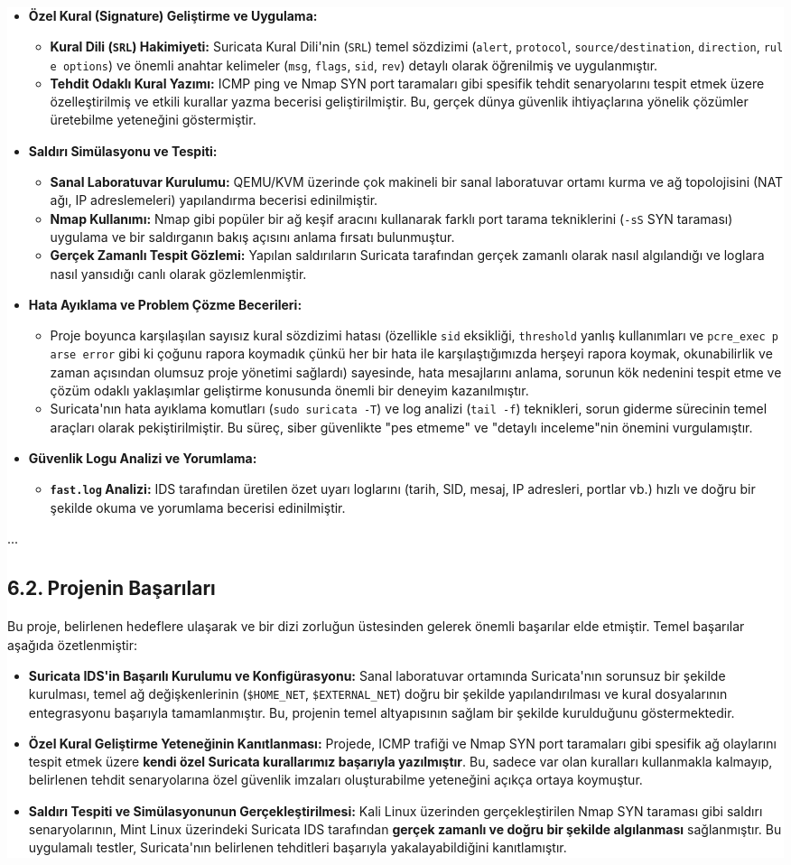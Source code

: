 - **Özel Kural (Signature) Geliştirme ve Uygulama:**
    
    - **Kural Dili (`SRL`) Hakimiyeti:** Suricata Kural Dili'nin (`SRL`) temel sözdizimi (`alert`, `protocol`, `source/destination`, `direction`, `rule options`) ve önemli anahtar kelimeler (`msg`, `flags`, `sid`, `rev`) detaylı olarak öğrenilmiş ve uygulanmıştır.
    - **Tehdit Odaklı Kural Yazımı:** ICMP ping ve Nmap SYN port taramaları gibi spesifik tehdit senaryolarını tespit etmek üzere özelleştirilmiş ve etkili kurallar yazma becerisi geliştirilmiştir. Bu, gerçek dünya güvenlik ihtiyaçlarına yönelik çözümler üretebilme yeteneğini göstermiştir.
    
- **Saldırı Simülasyonu ve Tespiti:**
    
    - **Sanal Laboratuvar Kurulumu:** QEMU/KVM üzerinde çok makineli bir sanal laboratuvar ortamı kurma ve ağ topolojisini (NAT ağı, IP adreslemeleri) yapılandırma becerisi edinilmiştir.
    - **Nmap Kullanımı:** Nmap gibi popüler bir ağ keşif aracını kullanarak farklı port tarama tekniklerini (`-sS` SYN taraması) uygulama ve bir saldırganın bakış açısını anlama fırsatı bulunmuştur.
    - **Gerçek Zamanlı Tespit Gözlemi:** Yapılan saldırıların Suricata tarafından gerçek zamanlı olarak nasıl algılandığı ve loglara nasıl yansıdığı canlı olarak gözlemlenmiştir.
    
- **Hata Ayıklama ve Problem Çözme Becerileri:**
    
    - Proje boyunca karşılaşılan sayısız kural sözdizimi hatası (özellikle `sid` eksikliği, `threshold` yanlış kullanımları ve `pcre_exec parse error` gibi ki çoğunu rapora koymadık çünkü her bir hata ile karşılaştığımızda herşeyi rapora koymak, okunabilirlik ve zaman açısından olumsuz proje yönetimi sağlardı) sayesinde, hata mesajlarını anlama, sorunun kök nedenini tespit etme ve çözüm odaklı yaklaşımlar geliştirme konusunda önemli bir deneyim kazanılmıştır.
    - Suricata'nın hata ayıklama komutları (`sudo suricata -T`) ve log analizi (`tail -f`) teknikleri, sorun giderme sürecinin temel araçları olarak pekiştirilmiştir. Bu süreç, siber güvenlikte "pes etmeme" ve "detaylı inceleme"nin önemini vurgulamıştır.
    
- **Güvenlik Logu Analizi ve Yorumlama:**
    
    - **`fast.log` Analizi:** IDS tarafından üretilen özet uyarı loglarını (tarih, SID, mesaj, IP adresleri, portlar vb.) hızlı ve doğru bir şekilde okuma ve yorumlama becerisi edinilmiştir.

...

## **6.2. Projenin Başarıları**

Bu proje, belirlenen hedeflere ulaşarak ve bir dizi zorluğun üstesinden gelerek önemli başarılar elde etmiştir. Temel başarılar aşağıda özetlenmiştir:

- **Suricata IDS'in Başarılı Kurulumu ve Konfigürasyonu:** Sanal laboratuvar ortamında Suricata'nın sorunsuz bir şekilde kurulması, temel ağ değişkenlerinin (`$HOME_NET`, `$EXTERNAL_NET`) doğru bir şekilde yapılandırılması ve kural dosyalarının entegrasyonu başarıyla tamamlanmıştır. Bu, projenin temel altyapısının sağlam bir şekilde kurulduğunu göstermektedir.

- **Özel Kural Geliştirme Yeteneğinin Kanıtlanması:** Projede, ICMP trafiği ve Nmap SYN port taramaları gibi spesifik ağ olaylarını tespit etmek üzere **kendi özel Suricata kurallarımız başarıyla yazılmıştır**. Bu, sadece var olan kuralları kullanmakla kalmayıp, belirlenen tehdit senaryolarına özel güvenlik imzaları oluşturabilme yeteneğini açıkça ortaya koymuştur.

- **Saldırı Tespiti ve Simülasyonunun Gerçekleştirilmesi:** Kali Linux üzerinden gerçekleştirilen Nmap SYN taraması gibi saldırı senaryolarının, Mint Linux üzerindeki Suricata IDS tarafından **gerçek zamanlı ve doğru bir şekilde algılanması** sağlanmıştır. Bu uygulamalı testler, Suricata'nın belirlenen tehditleri başarıyla yakalayabildiğini kanıtlamıştır.
